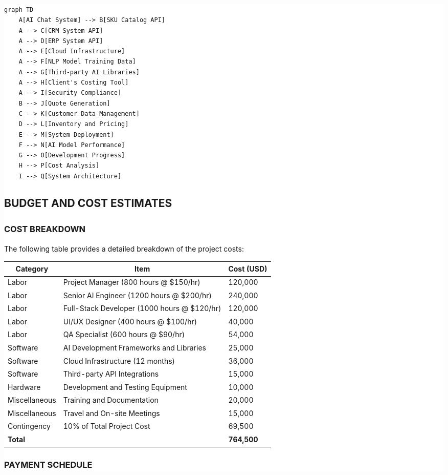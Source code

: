 ```mermaid
graph TD
    A[AI Chat System] --> B[SKU Catalog API]
    A --> C[CRM System API]
    A --> D[ERP System API]
    A --> E[Cloud Infrastructure]
    A --> F[NLP Model Training Data]
    A --> G[Third-party AI Libraries]
    A --> H[Client's Costing Tool]
    A --> I[Security Compliance]
    B --> J[Quote Generation]
    C --> K[Customer Data Management]
    D --> L[Inventory and Pricing]
    E --> M[System Deployment]
    F --> N[AI Model Performance]
    G --> O[Development Progress]
    H --> P[Cost Analysis]
    I --> Q[System Architecture]
```

## BUDGET AND COST ESTIMATES

### COST BREAKDOWN

The following table provides a detailed breakdown of the project costs:

| Category | Item | Cost (USD) |
|----------|------|------------|
| Labor | Project Manager (800 hours @ $150/hr) | 120,000 |
| Labor | Senior AI Engineer (1200 hours @ $200/hr) | 240,000 |
| Labor | Full-Stack Developer (1000 hours @ $120/hr) | 120,000 |
| Labor | UI/UX Designer (400 hours @ $100/hr) | 40,000 |
| Labor | QA Specialist (600 hours @ $90/hr) | 54,000 |
| Software | AI Development Frameworks and Libraries | 25,000 |
| Software | Cloud Infrastructure (12 months) | 36,000 |
| Software | Third-party API Integrations | 15,000 |
| Hardware | Development and Testing Equipment | 10,000 |
| Miscellaneous | Training and Documentation | 20,000 |
| Miscellaneous | Travel and On-site Meetings | 15,000 |
| Contingency | 10% of Total Project Cost | 69,500 |
| **Total** |  | **764,500** |

### PAYMENT SCHEDULE
